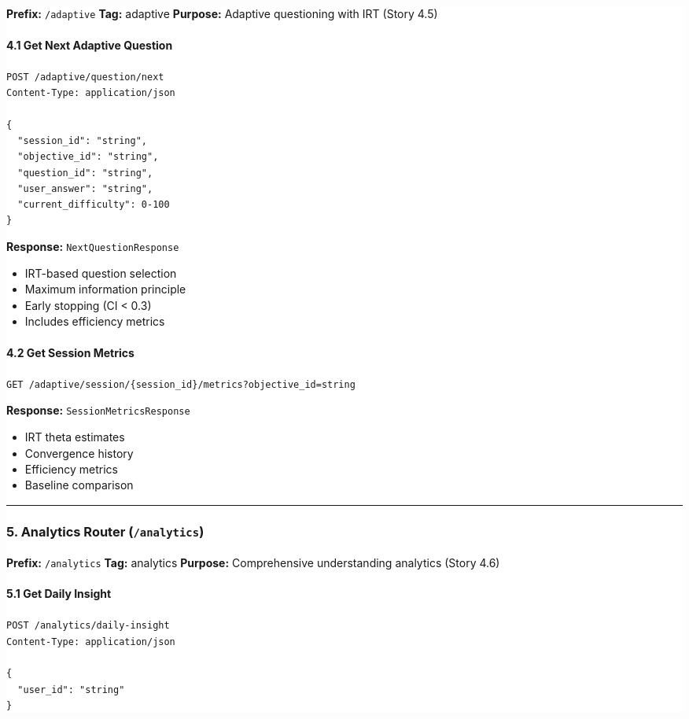 **Prefix:** `/adaptive`
**Tag:** adaptive
**Purpose:** Adaptive questioning with IRT (Story 4.5)

#### 4.1 Get Next Adaptive Question

```http
POST /adaptive/question/next
Content-Type: application/json

{
  "session_id": "string",
  "objective_id": "string",
  "question_id": "string",
  "user_answer": "string",
  "current_difficulty": 0-100
}
```

**Response:** `NextQuestionResponse`
- IRT-based question selection
- Maximum information principle
- Early stopping (CI < 0.3)
- Includes efficiency metrics

#### 4.2 Get Session Metrics

```http
GET /adaptive/session/{session_id}/metrics?objective_id=string
```

**Response:** `SessionMetricsResponse`
- IRT theta estimates
- Convergence history
- Efficiency metrics
- Baseline comparison

---

### 5. Analytics Router (`/analytics`)

**Prefix:** `/analytics`
**Tag:** analytics
**Purpose:** Comprehensive understanding analytics (Story 4.6)

#### 5.1 Get Daily Insight

```http
POST /analytics/daily-insight
Content-Type: application/json

{
  "user_id": "string"
}
```

